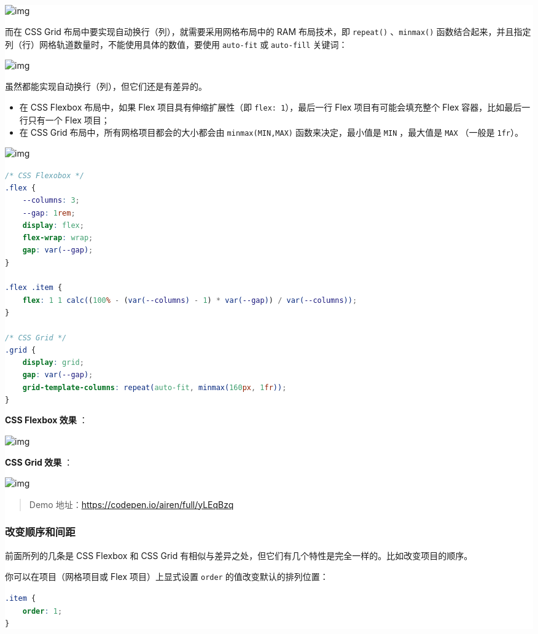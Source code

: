 ![img](https://p3-juejin.byteimg.com/tos-cn-i-k3u1fbpfcp/2eff76cdc0404d0d98f6a32b746b4e6e~tplv-k3u1fbpfcp-zoom-1.image)

而在 CSS Grid 布局中要实现自动换行（列），就需要采用网格布局中的 RAM 布局技术，即 `repeat()` 、`minmax()` 函数结合起来，并且指定列（行）网格轨道数量时，不能使用具体的数值，要使用 `auto-fit` 或 `auto-fill` 关键词：

![img](https://p3-juejin.byteimg.com/tos-cn-i-k3u1fbpfcp/074bd93a9c6c416a92c09b5bda09b25f~tplv-k3u1fbpfcp-zoom-1.image)

虽然都能实现自动换行（列），但它们还是有差异的。

- 在 CSS Flexbox 布局中，如果 Flex 项目具有伸缩扩展性（即 `flex: 1`），最后一行 Flex 项目有可能会填充整个 Flex 容器，比如最后一行只有一个 Flex 项目；
- 在 CSS Grid 布局中，所有网格项目都会的大小都会由 `minmax(MIN,MAX)` 函数来决定，最小值是 `MIN` ，最大值是 `MAX` （一般是 `1fr`）。

![img](https://p3-juejin.byteimg.com/tos-cn-i-k3u1fbpfcp/194c647811d04fc68f80bc86cd55207f~tplv-k3u1fbpfcp-zoom-1.image)

```CSS
/* CSS Flexobox */
.flex {
    --columns: 3;
    --gap: 1rem;
    display: flex;
    flex-wrap: wrap;
    gap: var(--gap);
}

.flex .item {
    flex: 1 1 calc((100% - (var(--columns) - 1) * var(--gap)) / var(--columns));
}

/* CSS Grid */
.grid {
    display: grid;
    gap: var(--gap);
    grid-template-columns: repeat(auto-fit, minmax(160px, 1fr));
}
```

**CSS Flexbox 效果** ：

![img](https://p3-juejin.byteimg.com/tos-cn-i-k3u1fbpfcp/976ed0aa3eb54160ad77a95bdf6035be~tplv-k3u1fbpfcp-zoom-1.image)

**CSS Grid 效果** ：

![img](https://p3-juejin.byteimg.com/tos-cn-i-k3u1fbpfcp/6e8846a731924d12930fc32417be14de~tplv-k3u1fbpfcp-zoom-1.image)

> Demo 地址：<https://codepen.io/airen/full/yLEqBzq>

### 改变顺序和间距

前面所列的几条是 CSS Flexbox 和 CSS Grid 有相似与差异之处，但它们有几个特性是完全一样的。比如改变项目的顺序。

你可以在项目（网格项目或 Flex 项目）上显式设置 `order` 的值改变默认的排列位置：

```CSS
.item {
    order: 1; 
}
```
